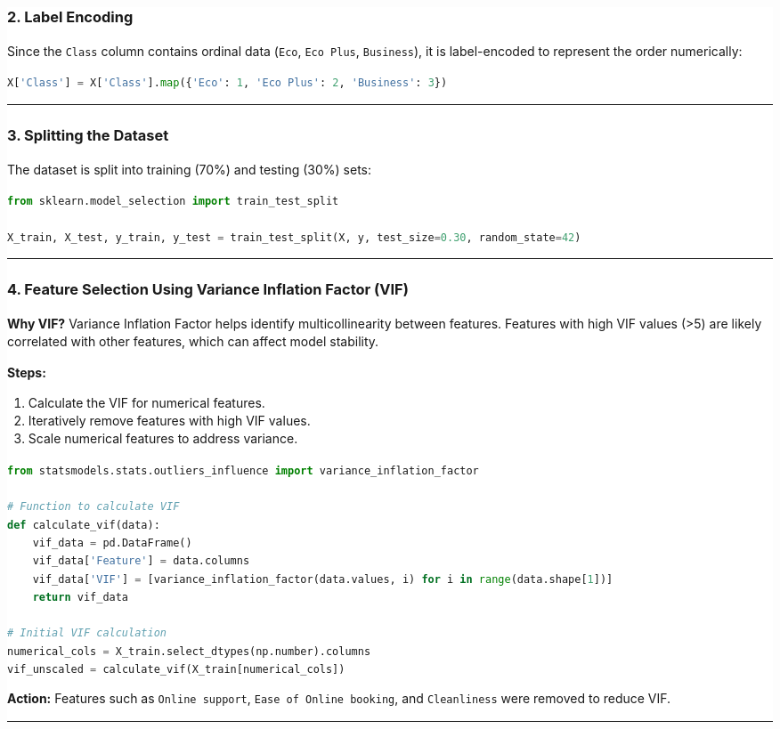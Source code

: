 
### **2. Label Encoding**

Since the `Class` column contains ordinal data (`Eco`, `Eco Plus`, `Business`), it is label-encoded to represent the order numerically:

```python
X['Class'] = X['Class'].map({'Eco': 1, 'Eco Plus': 2, 'Business': 3})
```

---

### **3. Splitting the Dataset**

The dataset is split into training (70%) and testing (30%) sets:

```python
from sklearn.model_selection import train_test_split

X_train, X_test, y_train, y_test = train_test_split(X, y, test_size=0.30, random_state=42)
```

---

### **4. Feature Selection Using Variance Inflation Factor (VIF)**

**Why VIF?**
Variance Inflation Factor helps identify multicollinearity between features. Features with high VIF values (>5) are likely correlated with other features, which can affect model stability.

**Steps:**
1. Calculate the VIF for numerical features.
2. Iteratively remove features with high VIF values.
3. Scale numerical features to address variance.

```python
from statsmodels.stats.outliers_influence import variance_inflation_factor

# Function to calculate VIF
def calculate_vif(data):
    vif_data = pd.DataFrame()
    vif_data['Feature'] = data.columns
    vif_data['VIF'] = [variance_inflation_factor(data.values, i) for i in range(data.shape[1])]
    return vif_data

# Initial VIF calculation
numerical_cols = X_train.select_dtypes(np.number).columns
vif_unscaled = calculate_vif(X_train[numerical_cols])
```

**Action:**
Features such as `Online support`, `Ease of Online booking`, and `Cleanliness` were removed to reduce VIF.

---
